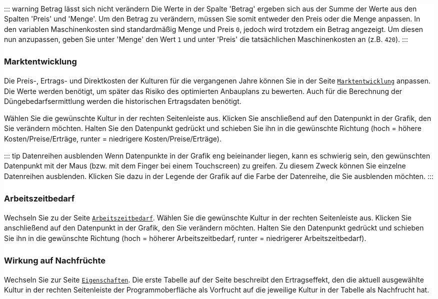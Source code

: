 <video id="change_gm" width="100%" height="auto" controls autoplay loop>
  <source src="../img/change_gm.webm" type="video/webm">
  <source src="../img/change_gm.mp4" type="video/mp4">
  Ihr Browser kann dieses Video nicht abspielen.
</video> 

::: warning Betrag lässt sich nicht verändern
Die Werte in der Spalte 'Betrag' ergeben sich aus der Summe der Werte aus den Spalten 'Preis' und 'Menge'. Um den Betrag zu verändern, müssen Sie somit entweder den Preis oder die Menge anpassen. In den variablen Maschinenkosten sind standardmäßig Menge und Preis `0`, jedoch wird trotzdem ein Betrag angezeigt. Um diesen nun anzupassen, geben Sie unter 'Menge' den Wert `1` und unter 'Preis' die tatsächlichen Maschinenkosten an (z.B. `420`).
:::

### Marktentwicklung

Die Preis-, Ertrags- und Direktkosten der Kulturen für die vergangenen Jahre können Sie in der Seite [`Marktentwicklung`](https://fruchtfolge.agp.uni-bonn.de/timeseries) anpassen. Die Werte werden benötigt, um später das Risiko des optimierten Anbauplans zu bewerten. Auch für die Berechnung der Düngebedarfsermittlung werden die historischen Ertragsdaten benötigt.

Wählen Sie die gewünschte Kultur in der rechten Seitenleiste aus. Klicken Sie anschließend auf den Datenpunkt in der Grafik, den Sie verändern möchten. Halten Sie den Datenpunkt gedrückt und schieben Sie ihn in die gewünschte Richtung (hoch = höhere Kosten/Preise/Erträge, runter = niedrigere Kosten/Preise/Erträge).

::: tip Datenreihen ausblenden
Wenn Datenpunkte in der Grafik eng beieinander liegen, kann es schwierig sein, den gewünschten Datenpunkt mit der Maus (bzw. mit dem Finger bei einem Touchscreen) zu greifen. Zu diesem Zweck können Sie einzelne Datenreihen ausblenden. Klicken Sie dazu in der Legende der Grafik auf die Farbe der Datenreihe, die Sie ausblenden möchten.
:::

<video id="change_timeseries" width="100%" height="auto" controls autoplay loop>
  <source src="../img/change_timeseries.webm" type="video/webm">
  <source src="../img/change_timeseries.mp4" type="video/mp4">
  Ihr Browser kann dieses Video nicht abspielen.
</video> 

### Arbeitszeitbedarf
Wechseln Sie zu der Seite [`Arbeitszeitbedarf`](https://fruchtfolge.agp.uni-bonn.de/crop-labour-requirement). 
Wählen Sie die gewünschte Kultur in der rechten Seitenleiste aus. Klicken Sie anschließend auf den Datenpunkt in der Grafik, den Sie verändern möchten. Halten Sie den Datenpunkt gedrückt und schieben Sie ihn in die gewünschte Richtung (hoch = höherer Arbeitszeitbedarf, runter = niedrigerer Arbeitszeitbedarf).

<video id="change_labour" width="100%" height="auto" controls loop>
  <source src="../img/change_labour.webm" type="video/webm">
  <source src="../img/change_labour.mp4" type="video/mp4">
  Ihr Browser kann dieses Video nicht abspielen.
</video> 

### Wirkung auf Nachfrüchte
Wechseln Sie zur Seite [`Eigenschaften`](https://fruchtfolge.agp.uni-bonn.de/crop-settings). 
Die erste Tabelle auf der Seite beschreibt den Ertragseffekt, den die aktuell ausgewählte Kultur in der rechten Seitenleiste der Programmoberfläche als Vorfrucht auf die jeweilige Kultur in der Tabelle als Nachfrucht hat.
